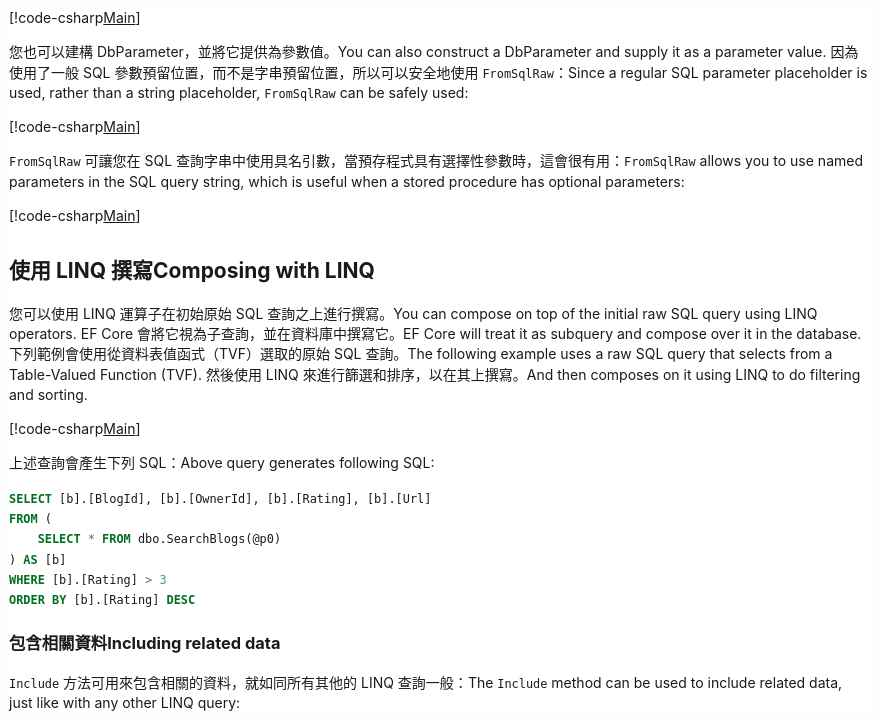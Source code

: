 [!code-csharp[Main](../../../samples/core/Querying/RawSQL/Sample.cs#FromSqlInterpolatedStoredProcedureParameter)]

<span data-ttu-id="2e0fb-125">您也可以建構 DbParameter，並將它提供為參數值。</span><span class="sxs-lookup"><span data-stu-id="2e0fb-125">You can also construct a DbParameter and supply it as a parameter value.</span></span> <span data-ttu-id="2e0fb-126">因為使用了一般 SQL 參數預留位置，而不是字串預留位置，所以可以安全地使用 `FromSqlRaw`：</span><span class="sxs-lookup"><span data-stu-id="2e0fb-126">Since a regular SQL parameter placeholder is used, rather than a string placeholder, `FromSqlRaw` can be safely used:</span></span>

[!code-csharp[Main](../../../samples/core/Querying/RawSQL/Sample.cs#FromSqlRawStoredProcedureSqlParameter)]

<span data-ttu-id="2e0fb-127">`FromSqlRaw` 可讓您在 SQL 查詢字串中使用具名引數，當預存程式具有選擇性參數時，這會很有用：</span><span class="sxs-lookup"><span data-stu-id="2e0fb-127">`FromSqlRaw` allows you to use named parameters in the SQL query string, which is useful when a stored procedure has optional parameters:</span></span>

[!code-csharp[Main](../../../samples/core/Querying/RawSQL/Sample.cs#FromSqlRawStoredProcedureNamedSqlParameter)]

## <a name="composing-with-linq"></a><span data-ttu-id="2e0fb-128">使用 LINQ 撰寫</span><span class="sxs-lookup"><span data-stu-id="2e0fb-128">Composing with LINQ</span></span>

<span data-ttu-id="2e0fb-129">您可以使用 LINQ 運算子在初始原始 SQL 查詢之上進行撰寫。</span><span class="sxs-lookup"><span data-stu-id="2e0fb-129">You can compose on top of the initial raw SQL query using LINQ operators.</span></span> <span data-ttu-id="2e0fb-130">EF Core 會將它視為子查詢，並在資料庫中撰寫它。</span><span class="sxs-lookup"><span data-stu-id="2e0fb-130">EF Core will treat it as subquery and compose over it in the database.</span></span> <span data-ttu-id="2e0fb-131">下列範例會使用從資料表值函式（TVF）選取的原始 SQL 查詢。</span><span class="sxs-lookup"><span data-stu-id="2e0fb-131">The following example uses a raw SQL query that selects from a Table-Valued Function (TVF).</span></span> <span data-ttu-id="2e0fb-132">然後使用 LINQ 來進行篩選和排序，以在其上撰寫。</span><span class="sxs-lookup"><span data-stu-id="2e0fb-132">And then composes on it using LINQ to do filtering and sorting.</span></span>

[!code-csharp[Main](../../../samples/core/Querying/RawSQL/Sample.cs#FromSqlInterpolatedComposed)]

<span data-ttu-id="2e0fb-133">上述查詢會產生下列 SQL：</span><span class="sxs-lookup"><span data-stu-id="2e0fb-133">Above query generates following SQL:</span></span>

```sql
SELECT [b].[BlogId], [b].[OwnerId], [b].[Rating], [b].[Url]
FROM (
    SELECT * FROM dbo.SearchBlogs(@p0)
) AS [b]
WHERE [b].[Rating] > 3
ORDER BY [b].[Rating] DESC
```

### <a name="including-related-data"></a><span data-ttu-id="2e0fb-134">包含相關資料</span><span class="sxs-lookup"><span data-stu-id="2e0fb-134">Including related data</span></span>

<span data-ttu-id="2e0fb-135">`Include` 方法可用來包含相關的資料，就如同所有其他的 LINQ 查詢一般：</span><span class="sxs-lookup"><span data-stu-id="2e0fb-135">The `Include` method can be used to include related data, just like with any other LINQ query:</span></span>

